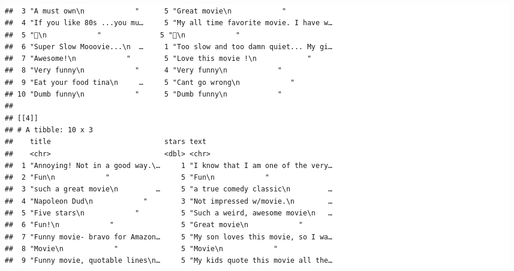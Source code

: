     ##  3 "A must own\n            "      5 "Great movie\n            "           
    ##  4 "If you like 80s ...you mu…     5 "My all time favorite movie. I have w…
    ##  5 "🤘\n            "              5 "🤘\n            "                    
    ##  6 "Super Slow Mooovie...\n  …     1 "Too slow and too damn quiet... My gi…
    ##  7 "Awesome!\n            "        5 "Love this movie !\n            "     
    ##  8 "Very funny\n            "      4 "Very funny\n            "            
    ##  9 "Eat your food tina\n     …     5 "Cant go wrong\n            "         
    ## 10 "Dumb funny\n            "      5 "Dumb funny\n            "            
    ## 
    ## [[4]]
    ## # A tibble: 10 x 3
    ##    title                           stars text                              
    ##    <chr>                           <dbl> <chr>                             
    ##  1 "Annoying! Not in a good way.\…     1 "I know that I am one of the very…
    ##  2 "Fun\n            "                 5 "Fun\n            "               
    ##  3 "such a great movie\n         …     5 "a true comedy classic\n         …
    ##  4 "Napoleon Dud\n            "        3 "Not impressed w/movie.\n        …
    ##  5 "Five stars\n            "          5 "Such a weird, awesome movie\n   …
    ##  6 "Fun!\n            "                5 "Great movie\n            "       
    ##  7 "Funny movie- bravo for Amazon…     5 "My son loves this movie, so I wa…
    ##  8 "Movie\n            "               5 "Movie\n            "             
    ##  9 "Funny movie, quotable lines\n…     5 "My kids quote this movie all the…